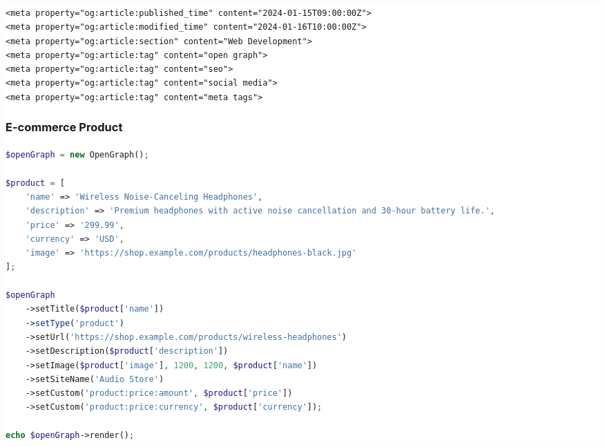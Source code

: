 ```
<meta property="og:article:published_time" content="2024-01-15T09:00:00Z">
<meta property="og:article:modified_time" content="2024-01-16T10:00:00Z">
<meta property="og:article:section" content="Web Development">
<meta property="og:article:tag" content="open graph">
<meta property="og:article:tag" content="seo">
<meta property="og:article:tag" content="social media">
<meta property="og:article:tag" content="meta tags">
```

### E-commerce Product
```php
$openGraph = new OpenGraph();

$product = [
    'name' => 'Wireless Noise-Canceling Headphones',
    'description' => 'Premium headphones with active noise cancellation and 30-hour battery life.',
    'price' => '299.99',
    'currency' => 'USD',
    'image' => 'https://shop.example.com/products/headphones-black.jpg'
];

$openGraph
    ->setTitle($product['name'])
    ->setType('product')
    ->setUrl('https://shop.example.com/products/wireless-headphones')
    ->setDescription($product['description'])
    ->setImage($product['image'], 1200, 1200, $product['name'])
    ->setSiteName('Audio Store')
    ->setCustom('product:price:amount', $product['price'])
    ->setCustom('product:price:currency', $product['currency']);

echo $openGraph->render();